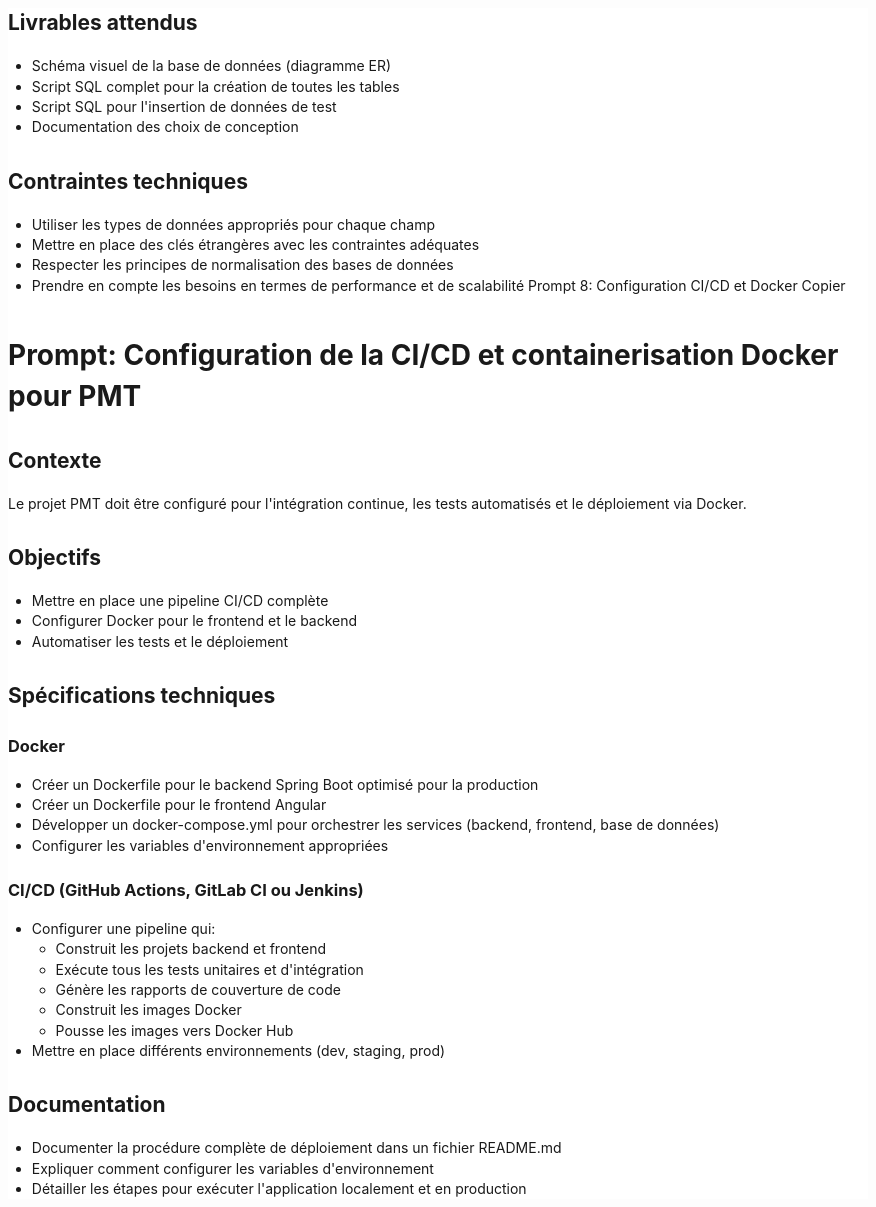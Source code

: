 ## Livrables attendus
- Schéma visuel de la base de données (diagramme ER)
- Script SQL complet pour la création de toutes les tables
- Script SQL pour l'insertion de données de test
- Documentation des choix de conception

## Contraintes techniques
- Utiliser les types de données appropriés pour chaque champ
- Mettre en place des clés étrangères avec les contraintes adéquates
- Respecter les principes de normalisation des bases de données
- Prendre en compte les besoins en termes de performance et de scalabilité
Prompt 8: Configuration CI/CD et Docker
Copier
# Prompt: Configuration de la CI/CD et containerisation Docker pour PMT

## Contexte
Le projet PMT doit être configuré pour l'intégration continue, les tests automatisés et le déploiement via Docker.

## Objectifs
- Mettre en place une pipeline CI/CD complète
- Configurer Docker pour le frontend et le backend
- Automatiser les tests et le déploiement

## Spécifications techniques
### Docker
- Créer un Dockerfile pour le backend Spring Boot optimisé pour la production
- Créer un Dockerfile pour le frontend Angular
- Développer un docker-compose.yml pour orchestrer les services (backend, frontend, base de données)
- Configurer les variables d'environnement appropriées

### CI/CD (GitHub Actions, GitLab CI ou Jenkins)
- Configurer une pipeline qui:
  - Construit les projets backend et frontend
  - Exécute tous les tests unitaires et d'intégration
  - Génère les rapports de couverture de code
  - Construit les images Docker
  - Pousse les images vers Docker Hub
- Mettre en place différents environnements (dev, staging, prod)

## Documentation
- Documenter la procédure complète de déploiement dans un fichier README.md
- Expliquer comment configurer les variables d'environnement
- Détailler les étapes pour exécuter l'application localement et en production
